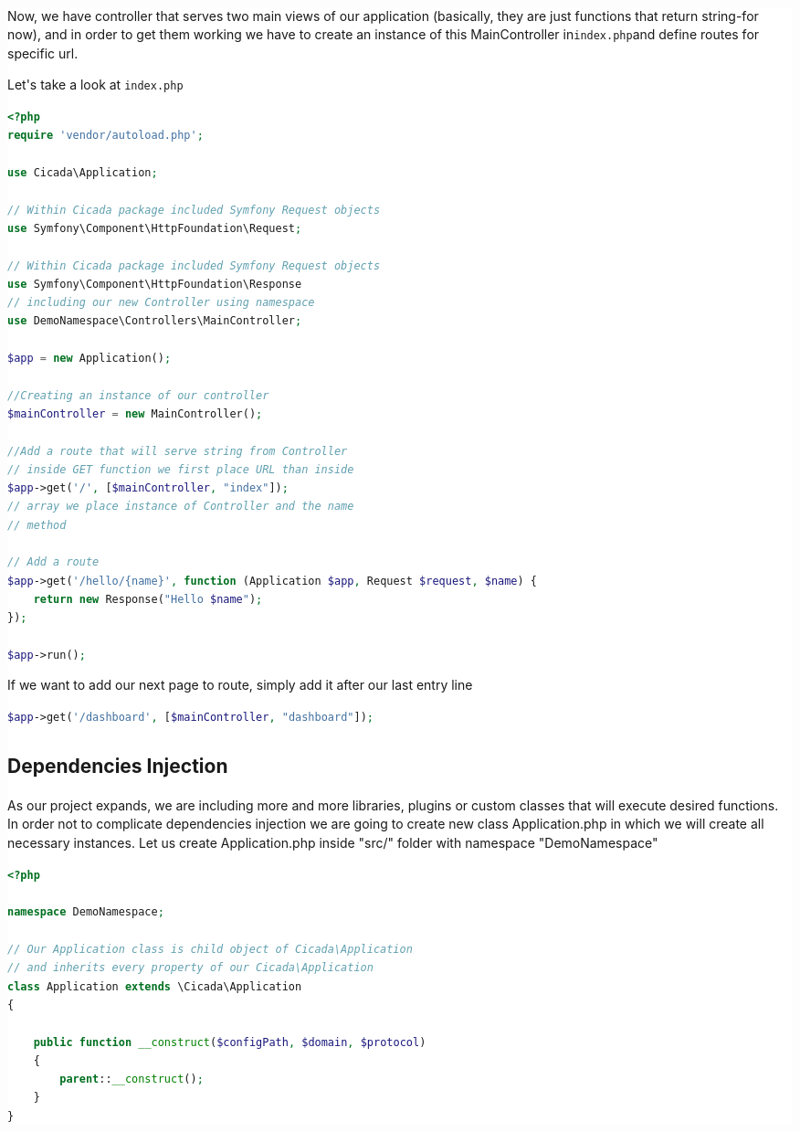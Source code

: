 Now, we have controller that serves two main views of our application \(basically, they are just functions that return string-for now\), and in order to get them working we have to create an instance of this MainController in`index.php`and define routes for specific url.

Let's take a look at `index.php`

```php
<?php
require 'vendor/autoload.php';

use Cicada\Application;

// Within Cicada package included Symfony Request objects
use Symfony\Component\HttpFoundation\Request; 

// Within Cicada package included Symfony Request objects
use Symfony\Component\HttpFoundation\Response 
// including our new Controller using namespace
use DemoNamespace\Controllers\MainController;

$app = new Application();

//Creating an instance of our controller
$mainController = new MainController();

//Add a route that will serve string from Controller
// inside GET function we first place URL than inside
$app->get('/', [$mainController, "index"]); 
// array we place instance of Controller and the name
// method

// Add a route
$app->get('/hello/{name}', function (Application $app, Request $request, $name) {
    return new Response("Hello $name");
});

$app->run();
```

If we want to add our next page to route, simply add it after our last entry line

```php
$app->get('/dashboard', [$mainController, "dashboard"]);
```

## Dependencies Injection

As our project expands, we are including more and more libraries, plugins or custom classes that will execute desired functions. In order not to complicate dependencies injection we are going to create new class Application.php in which we will create all necessary instances. Let us create Application.php inside "src/" folder with namespace "DemoNamespace"

```php
<?php

namespace DemoNamespace;

// Our Application class is child object of Cicada\Application
// and inherits every property of our Cicada\Application
class Application extends \Cicada\Application 
{ 

    public function __construct($configPath, $domain, $protocol)
    {
        parent::__construct();
    }
}
```